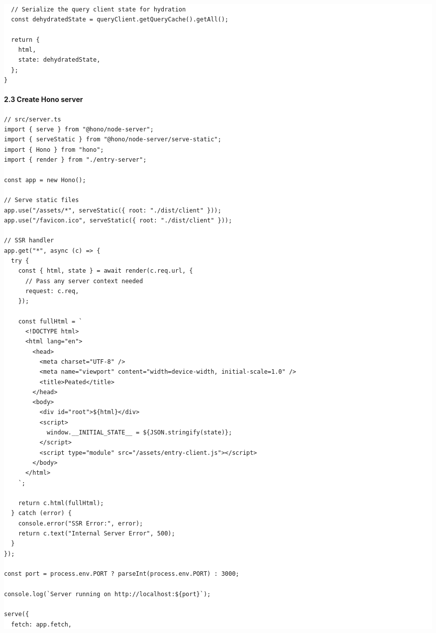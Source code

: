 ```tsx
  // Serialize the query client state for hydration
  const dehydratedState = queryClient.getQueryCache().getAll();

  return {
    html,
    state: dehydratedState,
  };
}
```

#### 2.3 Create Hono server

```tsx
// src/server.ts
import { serve } from "@hono/node-server";
import { serveStatic } from "@hono/node-server/serve-static";
import { Hono } from "hono";
import { render } from "./entry-server";

const app = new Hono();

// Serve static files
app.use("/assets/*", serveStatic({ root: "./dist/client" }));
app.use("/favicon.ico", serveStatic({ root: "./dist/client" }));

// SSR handler
app.get("*", async (c) => {
  try {
    const { html, state } = await render(c.req.url, {
      // Pass any server context needed
      request: c.req,
    });

    const fullHtml = `
      <!DOCTYPE html>
      <html lang="en">
        <head>
          <meta charset="UTF-8" />
          <meta name="viewport" content="width=device-width, initial-scale=1.0" />
          <title>Peated</title>
        </head>
        <body>
          <div id="root">${html}</div>
          <script>
            window.__INITIAL_STATE__ = ${JSON.stringify(state)};
          </script>
          <script type="module" src="/assets/entry-client.js"></script>
        </body>
      </html>
    `;

    return c.html(fullHtml);
  } catch (error) {
    console.error("SSR Error:", error);
    return c.text("Internal Server Error", 500);
  }
});

const port = process.env.PORT ? parseInt(process.env.PORT) : 3000;

console.log(`Server running on http://localhost:${port}`);

serve({
  fetch: app.fetch,
```